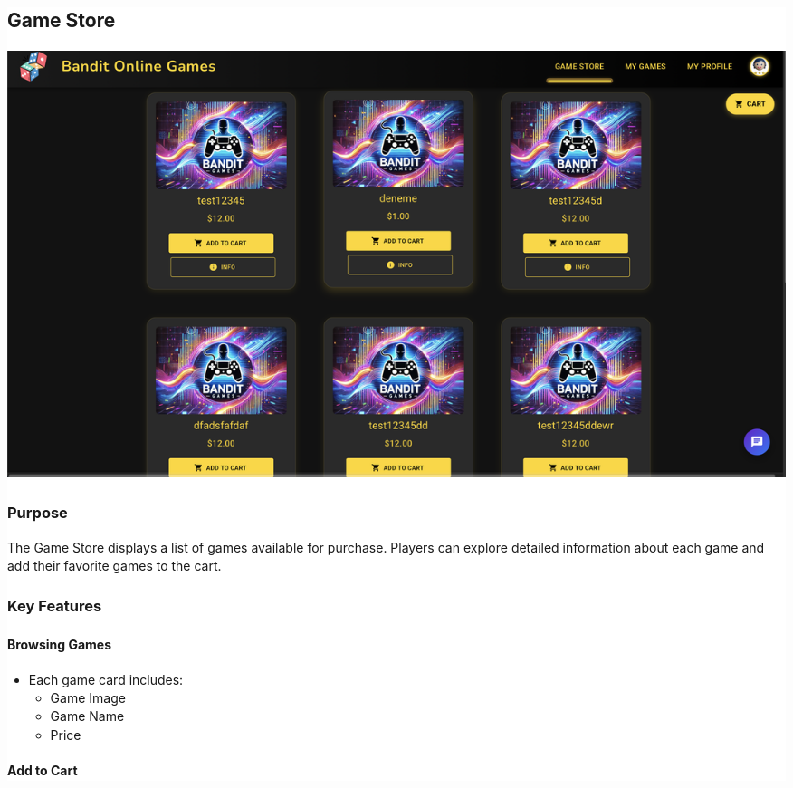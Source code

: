 
## Game Store

![Store](./src/assets/store.png)

### Purpose

The Game Store displays a list of games available for purchase. Players can explore detailed information about each game
and add their favorite games to the cart.

### Key Features

#### Browsing Games

- Each game card includes:
    - Game Image
    - Game Name
    - Price

#### Add to Cart
